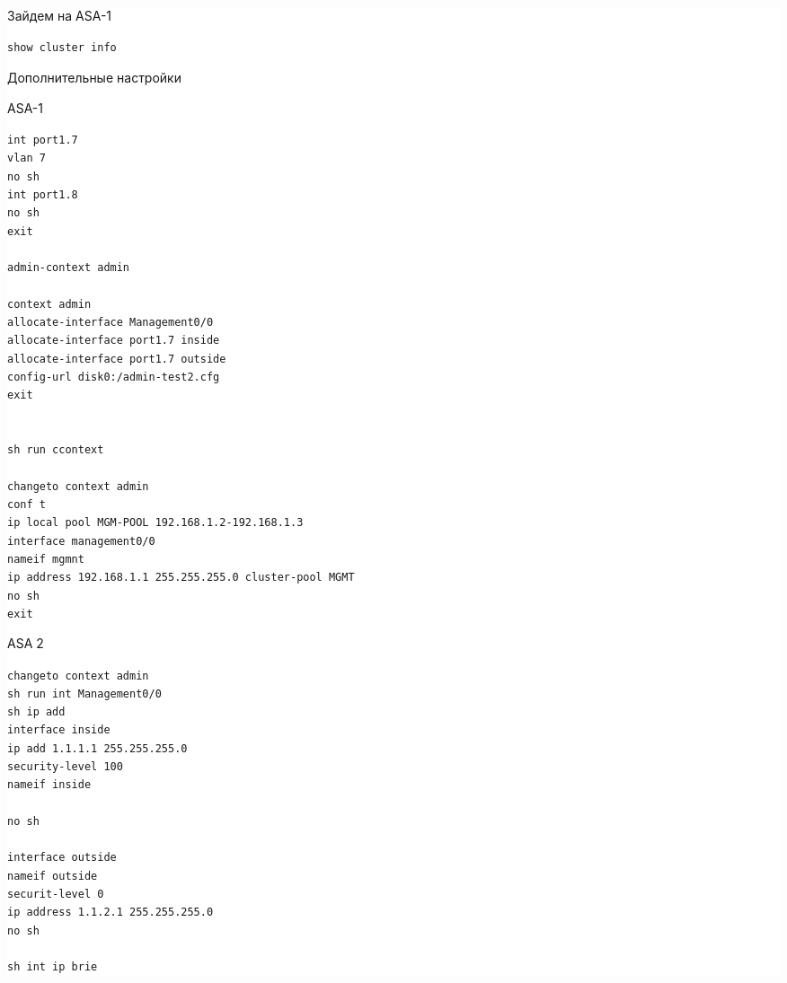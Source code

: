 
Зайдем на  ASA-1
```
show cluster info

```

Дополнительные настройки

ASA-1

```
int port1.7
vlan 7
no sh
int port1.8
no sh
exit

admin-context admin

context admin
allocate-interface Management0/0
allocate-interface port1.7 inside
allocate-interface port1.7 outside
config-url disk0:/admin-test2.cfg
exit


sh run ccontext 

changeto context admin
conf t
ip local pool MGM-POOL 192.168.1.2-192.168.1.3
interface management0/0
nameif mgmnt
ip address 192.168.1.1 255.255.255.0 cluster-pool MGMT
no sh
exit

```

ASA 2

```
changeto context admin
sh run int Management0/0
sh ip add
interface inside
ip add 1.1.1.1 255.255.255.0
security-level 100
nameif inside

no sh

interface outside 
nameif outside 
securit-level 0
ip address 1.1.2.1 255.255.255.0
no sh

sh int ip brie

```
